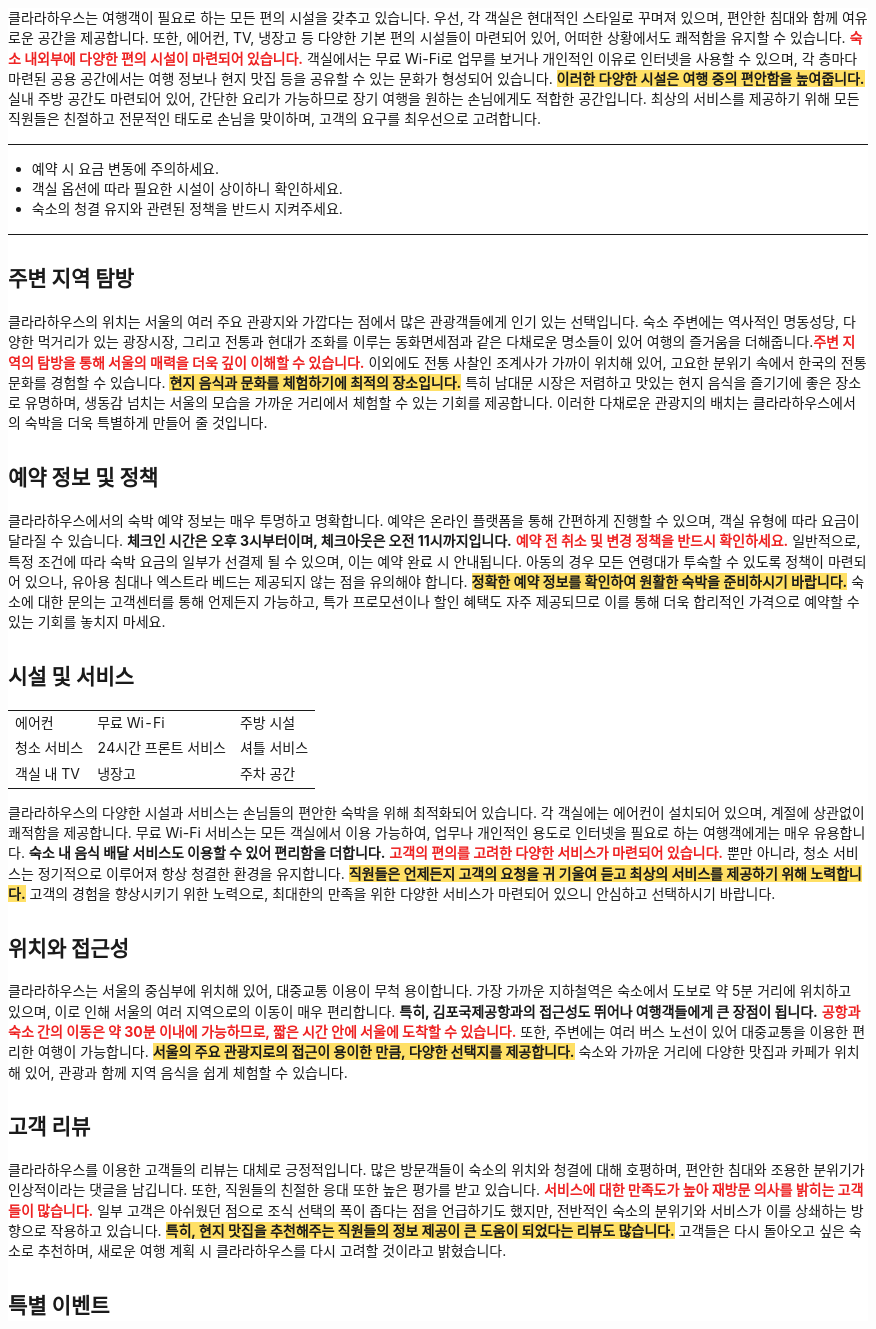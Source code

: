 <p>클라라하우스는 여행객이 필요로 하는 모든 편의 시설을 갖추고 있습니다. 우선, 각 객실은 현대적인 스타일로 꾸며져 있으며, 편안한 침대와 함께 여유로운 공간을 제공합니다. 또한, 에어컨, TV, 냉장고 등 다양한 기본 편의 시설들이 마련되어 있어, 어떠한 상황에서도 쾌적함을 유지할 수 있습니다. <b><span style="color: #ee2323;">숙소 내외부에 다양한 편의 시설이 마련되어 있습니다.</span></b> 객실에서는 무료 Wi-Fi로 업무를 보거나 개인적인 이유로 인터넷을 사용할 수 있으며, 각 층마다 마련된 공용 공간에서는 여행 정보나 현지 맛집 등을 공유할 수 있는 문화가 형성되어 있습니다. <b><span style="background-color: #ffe066;">이러한 다양한 시설은 여행 중의 편안함을 높여줍니다.</span></b> 실내 주방 공간도 마련되어 있어, 간단한 요리가 가능하므로 장기 여행을 원하는 손님에게도 적합한 공간입니다. 최상의 서비스를 제공하기 위해 모든 직원들은 친절하고 전문적인 태도로 손님을 맞이하며, 고객의 요구를 최우선으로 고려합니다.</p>
<hr/>
<ul>
<li>예약 시 요금 변동에 주의하세요.</li>
<li>객실 옵션에 따라 필요한 시설이 상이하니 확인하세요.</li>
<li>숙소의 청결 유지와 관련된 정책을 반드시 지켜주세요.</li>
</ul>
<hr/>
<h2 id="목차_3">주변 지역 탐방</h2>
<p>클라라하우스의 위치는 서울의 여러 주요 관광지와 가깝다는 점에서 많은 관광객들에게 인기 있는 선택입니다. 숙소 주변에는 역사적인 명동성당, 다양한 먹거리가 있는 광장시장, 그리고 전통과 현대가 조화를 이루는 동화면세점과 같은 다채로운 명소들이 있어 여행의 즐거움을 더해줍니다.<b><span style="color: #ee2323;">주변 지역의 탐방을 통해 서울의 매력을 더욱 깊이 이해할 수 있습니다.</span></b> 이외에도 전통 사찰인 조계사가 가까이 위치해 있어, 고요한 분위기 속에서 한국의 전통 문화를 경험할 수 있습니다. <b><span style="background-color: #ffe066;">현지 음식과 문화를 체험하기에 최적의 장소입니다.</span></b> 특히 남대문 시장은 저렴하고 맛있는 현지 음식을 즐기기에 좋은 장소로 유명하며, 생동감 넘치는 서울의 모습을 가까운 거리에서 체험할 수 있는 기회를 제공합니다. 이러한 다채로운 관광지의 배치는 클라라하우스에서의 숙박을 더욱 특별하게 만들어 줄 것입니다.</p>
<h2 id="목차_4">예약 정보 및 정책</h2>
<p>클라라하우스에서의 숙박 예약 정보는 매우 투명하고 명확합니다. 예약은 온라인 플랫폼을 통해 간편하게 진행할 수 있으며, 객실 유형에 따라 요금이 달라질 수 있습니다. <b>체크인 시간은 오후 3시부터이며, 체크아웃은 오전 11시까지입니다.</b> <b><span style="color: #ee2323;">예약 전 취소 및 변경 정책을 반드시 확인하세요.</span></b> 일반적으로, 특정 조건에 따라 숙박 요금의 일부가 선결제 될 수 있으며, 이는 예약 완료 시 안내됩니다. 아동의 경우 모든 연령대가 투숙할 수 있도록 정책이 마련되어 있으나, 유아용 침대나 엑스트라 베드는 제공되지 않는 점을 유의해야 합니다. <b><span style="background-color: #ffe066;">정확한 예약 정보를 확인하여 원활한 숙박을 준비하시기 바랍니다.</span></b> 숙소에 대한 문의는 고객센터를 통해 언제든지 가능하고, 특가 프로모션이나 할인 혜택도 자주 제공되므로 이를 통해 더욱 합리적인 가격으로 예약할 수 있는 기회를 놓치지 마세요.</p>
<h2 id="목차_5">시설 및 서비스</h2>
<table>
<tr>
<td>에어컨</td>
<td>무료 Wi-Fi</td>
<td>주방 시설</td>
</tr>
<tr>
<td>청소 서비스</td>
<td>24시간 프론트 서비스</td>
<td>셔틀 서비스</td>
</tr>
<tr>
<td>객실 내 TV</td>
<td>냉장고</td>
<td>주차 공간</td>
</tr>
</table>
<p>클라라하우스의 다양한 시설과 서비스는 손님들의 편안한 숙박을 위해 최적화되어 있습니다. 각 객실에는 에어컨이 설치되어 있으며, 계절에 상관없이 쾌적함을 제공합니다. 무료 Wi-Fi 서비스는 모든 객실에서 이용 가능하여, 업무나 개인적인 용도로 인터넷을 필요로 하는 여행객에게는 매우 유용합니다. <b>숙소 내 음식 배달 서비스도 이용할 수 있어 편리함을 더합니다.</b> <b><span style="color: #ee2323;">고객의 편의를 고려한 다양한 서비스가 마련되어 있습니다.</span></b> 뿐만 아니라, 청소 서비스는 정기적으로 이루어져 항상 청결한 환경을 유지합니다. <b><span style="background-color: #ffe066;">직원들은 언제든지 고객의 요청을 귀 기울여 듣고 최상의 서비스를 제공하기 위해 노력합니다.</span></b> 고객의 경험을 향상시키기 위한 노력으로, 최대한의 만족을 위한 다양한 서비스가 마련되어 있으니 안심하고 선택하시기 바랍니다.</p>
<h2 id="목차_6">위치와 접근성</h2>
<p>클라라하우스는 서울의 중심부에 위치해 있어, 대중교통 이용이 무척 용이합니다. 가장 가까운 지하철역은 숙소에서 도보로 약 5분 거리에 위치하고 있으며, 이로 인해 서울의 여러 지역으로의 이동이 매우 편리합니다. <b>특히, 김포국제공항과의 접근성도 뛰어나 여행객들에게 큰 장점이 됩니다.</b> <b><span style="color: #ee2323;">공항과 숙소 간의 이동은 약 30분 이내에 가능하므로, 짧은 시간 안에 서울에 도착할 수 있습니다.</span></b> 또한, 주변에는 여러 버스 노선이 있어 대중교통을 이용한 편리한 여행이 가능합니다. <b><span style="background-color: #ffe066;">서울의 주요 관광지로의 접근이 용이한 만큼, 다양한 선택지를 제공합니다.</span></b> 숙소와 가까운 거리에 다양한 맛집과 카페가 위치해 있어, 관광과 함께 지역 음식을 쉽게 체험할 수 있습니다.</p>
<h2 id="목차_7">고객 리뷰</h2>
<p>클라라하우스를 이용한 고객들의 리뷰는 대체로 긍정적입니다. 많은 방문객들이 숙소의 위치와 청결에 대해 호평하며, 편안한 침대와 조용한 분위기가 인상적이라는 댓글을 남깁니다. 또한, 직원들의 친절한 응대 또한 높은 평가를 받고 있습니다. <b><span style="color: #ee2323;">서비스에 대한 만족도가 높아 재방문 의사를 밝히는 고객들이 많습니다.</span></b> 일부 고객은 아쉬웠던 점으로 조식 선택의 폭이 좁다는 점을 언급하기도 했지만, 전반적인 숙소의 분위기와 서비스가 이를 상쇄하는 방향으로 작용하고 있습니다. <b><span style="background-color: #ffe066;">특히, 현지 맛집을 추천해주는 직원들의 정보 제공이 큰 도움이 되었다는 리뷰도 많습니다.</span></b> 고객들은 다시 돌아오고 싶은 숙소로 추천하며, 새로운 여행 계획 시 클라라하우스를 다시 고려할 것이라고 밝혔습니다.</p>
<h2 id="목차_8">특별 이벤트</h2>